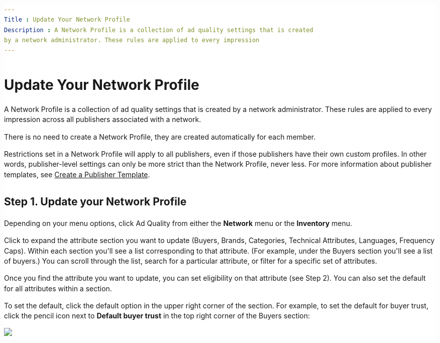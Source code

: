 ```yaml
---
Title : Update Your Network Profile
Description : A Network Profile is a collection of ad quality settings that is created
by a network administrator. These rules are applied to every impression
---
```



# Update Your Network Profile



A Network Profile is a collection of ad quality settings that is created
by a network administrator. These rules are applied to every impression
across all publishers associated with a network.

There is no need to create a Network Profile, they are created
automatically for each member.

Restrictions set in a Network Profile will apply to all publishers, even
if those publishers have their own custom profiles. In other words,
publisher-level settings can only be more strict than the Network
Profile, never less. For more information about publisher templates, see
<a href="create-a-publisher-template.html" class="xref">Create a
Publisher Template</a>.



## Step 1. Update your Network Profile

Depending on your menu options, click Ad
Quality from either the
**Network** menu or the
**Inventory** menu.

Click to expand the attribute section you want to update (Buyers,
Brands, Categories, Technical Attributes, Languages, Frequency Caps).
Within each section you'll see a list corresponding to that attribute.
(For example, under the Buyers section
you'll see a list of buyers.) You can scroll through the list, search
for a particular attribute, or filter for a specific set of attributes.

Once you find the attribute you want to update, you can set eligibility
on that attribute (see Step 2). You can also set the default for all
attributes within a section.

To set the default, click the default option in the upper right corner
of the section. For example, to set the default for buyer trust, click
the pencil icon next to **Default buyer trust** in the top right corner
of the Buyers section:

<img src="../images/update-your-network-profile/edit-buyer-default.png"
class="image" />
